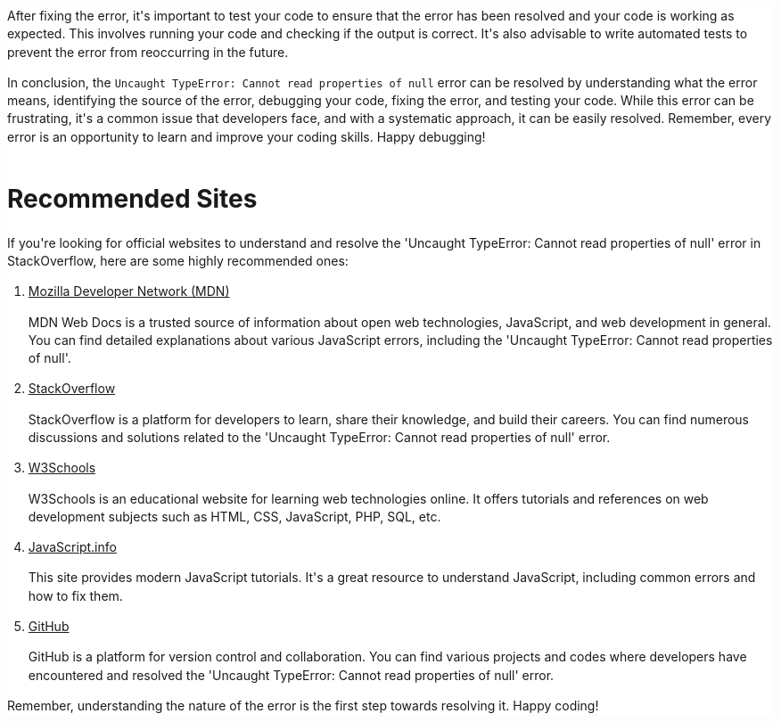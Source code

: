 After fixing the error, it's important to test your code to ensure that the error has been resolved and your code is working as expected. This involves running your code and checking if the output is correct. It's also advisable to write automated tests to prevent the error from reoccurring in the future.

In conclusion, the `Uncaught TypeError: Cannot read properties of null` error can be resolved by understanding what the error means, identifying the source of the error, debugging your code, fixing the error, and testing your code. While this error can be frustrating, it's a common issue that developers face, and with a systematic approach, it can be easily resolved. Remember, every error is an opportunity to learn and improve your coding skills. Happy debugging!
# Recommended Sites

If you're looking for official websites to understand and resolve the 'Uncaught TypeError: Cannot read properties of null' error in StackOverflow, here are some highly recommended ones:

1. [Mozilla Developer Network (MDN)](https://developer.mozilla.org/)
   
   MDN Web Docs is a trusted source of information about open web technologies, JavaScript, and web development in general. You can find detailed explanations about various JavaScript errors, including the 'Uncaught TypeError: Cannot read properties of null'.

2. [StackOverflow](https://stackoverflow.com/)
   
   StackOverflow is a platform for developers to learn, share their knowledge, and build their careers. You can find numerous discussions and solutions related to the 'Uncaught TypeError: Cannot read properties of null' error.

3. [W3Schools](https://www.w3schools.com/)
   
   W3Schools is an educational website for learning web technologies online. It offers tutorials and references on web development subjects such as HTML, CSS, JavaScript, PHP, SQL, etc.

4. [JavaScript.info](https://javascript.info/)
   
   This site provides modern JavaScript tutorials. It's a great resource to understand JavaScript, including common errors and how to fix them.

5. [GitHub](https://github.com/)
   
   GitHub is a platform for version control and collaboration. You can find various projects and codes where developers have encountered and resolved the 'Uncaught TypeError: Cannot read properties of null' error.

Remember, understanding the nature of the error is the first step towards resolving it. Happy coding!